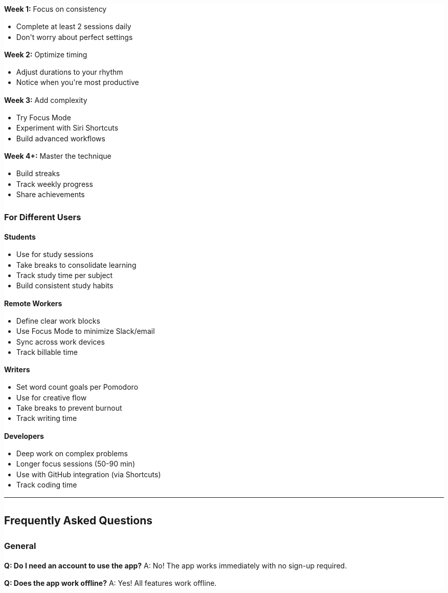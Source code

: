 **Week 1:** Focus on consistency
- Complete at least 2 sessions daily
- Don't worry about perfect settings

**Week 2:** Optimize timing
- Adjust durations to your rhythm
- Notice when you're most productive

**Week 3:** Add complexity
- Try Focus Mode
- Experiment with Siri Shortcuts
- Build advanced workflows

**Week 4+:** Master the technique
- Build streaks
- Track weekly progress
- Share achievements

### For Different Users

**Students**
- Use for study sessions
- Take breaks to consolidate learning
- Track study time per subject
- Build consistent study habits

**Remote Workers**
- Define clear work blocks
- Use Focus Mode to minimize Slack/email
- Sync across work devices
- Track billable time

**Writers**
- Set word count goals per Pomodoro
- Use for creative flow
- Take breaks to prevent burnout
- Track writing time

**Developers**
- Deep work on complex problems
- Longer focus sessions (50-90 min)
- Use with GitHub integration (via Shortcuts)
- Track coding time

---

## Frequently Asked Questions

### General

**Q: Do I need an account to use the app?**
A: No! The app works immediately with no sign-up required.

**Q: Does the app work offline?**
A: Yes! All features work offline.
